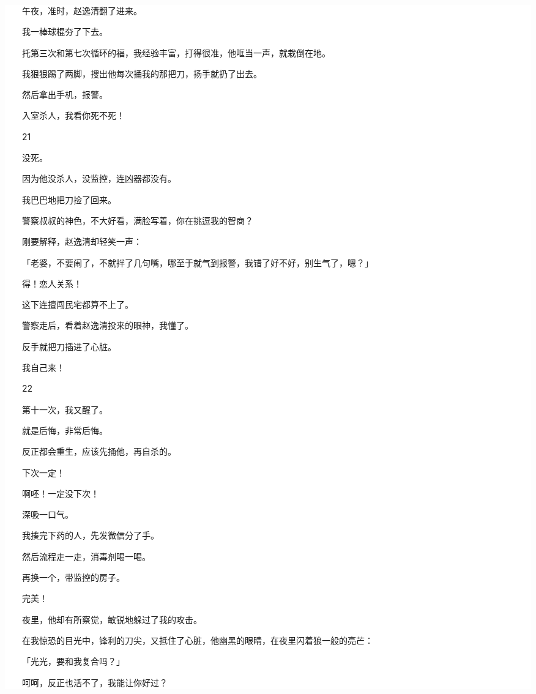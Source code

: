 &emsp;&emsp;午夜，准时，赵逸清翻了进来。  
  
&emsp;&emsp;我一棒球棍夯了下去。  
  
&emsp;&emsp;托第三次和第七次循环的福，我经验丰富，打得很准，他哐当一声，就栽倒在地。  
  
&emsp;&emsp;我狠狠踢了两脚，搜出他每次捅我的那把刀，扬手就扔了出去。  
  
&emsp;&emsp;然后拿出手机，报警。  
  
&emsp;&emsp;入室杀人，我看你死不死！  
  
&emsp;&emsp;21  
  
&emsp;&emsp;没死。  
  
&emsp;&emsp;因为他没杀人，没监控，连凶器都没有。  
  
&emsp;&emsp;我巴巴地把刀捡了回来。  
  
&emsp;&emsp;警察叔叔的神色，不大好看，满脸写着，你在挑逗我的智商？  
  
&emsp;&emsp;刚要解释，赵逸清却轻笑一声：  
  
&emsp;&emsp;「老婆，不要闹了，不就拌了几句嘴，哪至于就气到报警，我错了好不好，别生气了，嗯？」  
  
&emsp;&emsp;得！恋人关系！  
  
&emsp;&emsp;这下连擅闯民宅都算不上了。  
  
&emsp;&emsp;警察走后，看着赵逸清投来的眼神，我懂了。  
  
&emsp;&emsp;反手就把刀插进了心脏。  
  
&emsp;&emsp;我自己来！  
  
&emsp;&emsp;22  
  
&emsp;&emsp;第十一次，我又醒了。  
  
&emsp;&emsp;就是后悔，非常后悔。  
  
&emsp;&emsp;反正都会重生，应该先捅他，再自杀的。  
  
&emsp;&emsp;下次一定！  
  
&emsp;&emsp;啊呸！一定没下次！  
  
&emsp;&emsp;深吸一口气。  
  
&emsp;&emsp;我揍完下药的人，先发微信分了手。  
  
&emsp;&emsp;然后流程走一走，消毒剂喝一喝。  
  
&emsp;&emsp;再换一个，带监控的房子。  
  
&emsp;&emsp;完美！  
  
&emsp;&emsp;夜里，他却有所察觉，敏锐地躲过了我的攻击。  
  
&emsp;&emsp;在我惊恐的目光中，锋利的刀尖，又抵住了心脏，他幽黑的眼睛，在夜里闪着狼一般的亮芒：  
  
&emsp;&emsp;「光光，要和我复合吗？」  
  
&emsp;&emsp;呵呵，反正也活不了，我能让你好过？  
  